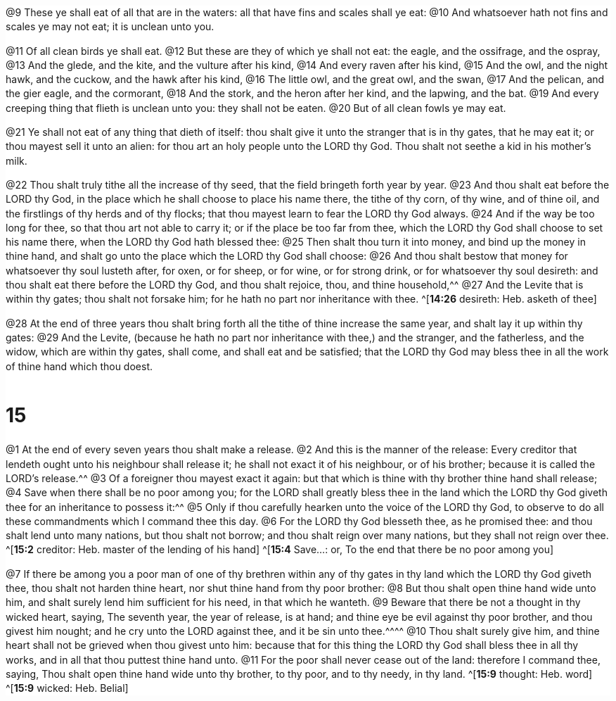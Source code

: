@9 These ye shall eat of all that are in the waters: all that have fins and scales shall ye eat: @10 And whatsoever hath not fins and scales ye may not eat; it is unclean unto you. 

@11 Of all clean birds ye shall eat. @12 But these are they of which ye shall not eat: the eagle, and the ossifrage, and the ospray, @13 And the glede, and the kite, and the vulture after his kind, @14 And every raven after his kind, @15 And the owl, and the night hawk, and the cuckow, and the hawk after his kind, @16 The little owl, and the great owl, and the swan, @17 And the pelican, and the gier eagle, and the cormorant, @18 And the stork, and the heron after her kind, and the lapwing, and the bat. @19 And every creeping thing that flieth is unclean unto you: they shall not be eaten. @20 But of all clean fowls ye may eat. 

@21 Ye shall not eat of any thing that dieth of itself: thou shalt give it unto the stranger that is in thy gates, that he may eat it; or thou mayest sell it unto an alien: for thou art an holy people unto the LORD thy God. Thou shalt not seethe a kid in his mother’s milk. 

@22 Thou shalt truly tithe all the increase of thy seed, that the field bringeth forth year by year. @23 And thou shalt eat before the LORD thy God, in the place which he shall choose to place his name there, the tithe of thy corn, of thy wine, and of thine oil, and the firstlings of thy herds and of thy flocks; that thou mayest learn to fear the LORD thy God always. @24 And if the way be too long for thee, so that thou art not able to carry it; or if the place be too far from thee, which the LORD thy God shall choose to set his name there, when the LORD thy God hath blessed thee: @25 Then shalt thou turn it into money, and bind up the money in thine hand, and shalt go unto the place which the LORD thy God shall choose: @26 And thou shalt bestow that money for whatsoever thy soul lusteth after, for oxen, or for sheep, or for wine, or for strong drink, or for whatsoever thy soul desireth: and thou shalt eat there before the LORD thy God, and thou shalt rejoice, thou, and thine household,^^ @27 And the Levite that is within thy gates; thou shalt not forsake him; for he hath no part nor inheritance with thee. 
^[**14:26** desireth: Heb. asketh of thee]

@28 At the end of three years thou shalt bring forth all the tithe of thine increase the same year, and shalt lay it up within thy gates: @29 And the Levite, (because he hath no part nor inheritance with thee,) and the stranger, and the fatherless, and the widow, which are within thy gates, shall come, and shall eat and be satisfied; that the LORD thy God may bless thee in all the work of thine hand which thou doest. 

# 15 
@1 At the end of every seven years thou shalt make a release. @2 And this is the manner of the release: Every creditor that lendeth ought unto his neighbour shall release it; he shall not exact it of his neighbour, or of his brother; because it is called the LORD’s release.^^ @3 Of a foreigner thou mayest exact it again: but that which is thine with thy brother thine hand shall release; @4 Save when there shall be no poor among you; for the LORD shall greatly bless thee in the land which the LORD thy God giveth thee for an inheritance to possess it:^^ @5 Only if thou carefully hearken unto the voice of the LORD thy God, to observe to do all these commandments which I command thee this day. @6 For the LORD thy God blesseth thee, as he promised thee: and thou shalt lend unto many nations, but thou shalt not borrow; and thou shalt reign over many nations, but they shall not reign over thee. 
^[**15:2** creditor: Heb. master of the lending of his hand]
^[**15:4** Save…: or, To the end that there be no poor among you]

@7 If there be among you a poor man of one of thy brethren within any of thy gates in thy land which the LORD thy God giveth thee, thou shalt not harden thine heart, nor shut thine hand from thy poor brother: @8 But thou shalt open thine hand wide unto him, and shalt surely lend him sufficient for his need, in that which he wanteth. @9 Beware that there be not a thought in thy wicked heart, saying, The seventh year, the year of release, is at hand; and thine eye be evil against thy poor brother, and thou givest him nought; and he cry unto the LORD against thee, and it be sin unto thee.^^^^ @10 Thou shalt surely give him, and thine heart shall not be grieved when thou givest unto him: because that for this thing the LORD thy God shall bless thee in all thy works, and in all that thou puttest thine hand unto. @11 For the poor shall never cease out of the land: therefore I command thee, saying, Thou shalt open thine hand wide unto thy brother, to thy poor, and to thy needy, in thy land. 
^[**15:9** thought: Heb. word]
^[**15:9** wicked: Heb. Belial]
